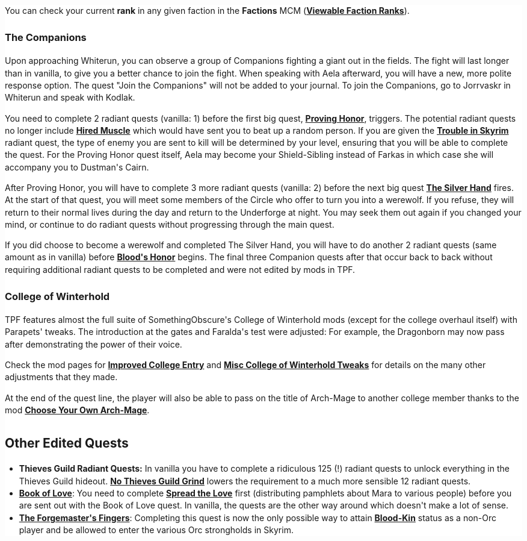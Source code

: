 You can check your current **rank** in any given faction in the **Factions** MCM ([**Viewable Faction Ranks**](https://www.nexusmods.com/skyrimspecialedition/mods/17924)).

### The Companions

Upon approaching Whiterun, you can observe a group of Companions fighting a giant out in the fields. The fight will last longer than in vanilla, to give you a better chance to join the fight. When speaking with Aela afterward, you will have a new, more polite response option. The quest "Join the Companions" will not be added to your journal. To join the Companions, go to Jorrvaskr in Whiterun and speak with Kodlak.

You need to complete 2 radiant quests (vanilla: 1) before the first big quest, [**Proving Honor**](https://en.uesp.net/wiki/Skyrim:Proving_Honor), triggers. The potential radiant quests no longer include [**Hired Muscle**](https://en.uesp.net/wiki/Skyrim:Hired_Muscle) which would have sent you to beat up a random person. If you are given the [**Trouble in Skyrim**](https://en.uesp.net/wiki/Skyrim:Trouble_in_Skyrim) radiant quest, the type of enemy you are sent to kill will be determined by your level, ensuring that you will be able to complete the quest. For the Proving Honor quest itself, Aela may become your Shield-Sibling instead of Farkas in which case she will accompany you to Dustman's Cairn.

After Proving Honor, you will have to complete 3 more radiant quests (vanilla: 2) before the next big quest [**The Silver Hand**](https://en.uesp.net/wiki/Skyrim:The_Silver_Hand) fires. At the start of that quest, you will meet some members of the Circle who offer to turn you into a werewolf. If you refuse, they will return to their normal lives during the day and return to the Underforge at night. You may seek them out again if you changed your mind, or continue to do radiant quests without progressing through the main quest.

If you did choose to become a werewolf and completed The Silver Hand, you will have to do another 2 radiant quests (same amount as in vanilla) before [**Blood's Honor**](https://en.uesp.net/wiki/Skyrim:Blood%27s_Honor) begins. The final three Companion quests after that occur back to back without requiring additional radiant quests to be completed and were not edited by mods in TPF.

### College of Winterhold

TPF features almost the full suite of SomethingObscure's College of Winterhold mods (except for the college overhaul itself) with Parapets' tweaks. The introduction at the gates and Faralda's test were adjusted: For example, the Dragonborn may now pass after demonstrating the power of their voice.

Check the mod pages for [**Improved College Entry**](https://www.nexusmods.com/skyrimspecialedition/mods/22184) and [**Misc College of Winterhold Tweaks**](https://www.nexusmods.com/skyrimspecialedition/mods/22653) for details on the many other adjustments that they made.

At the end of the quest line, the player will also be able to pass on the title of Arch-Mage to another college member thanks to the mod [**Choose Your Own Arch-Mage**](https://www.nexusmods.com/skyrimspecialedition/mods/30887).

## Other Edited Quests

* **Thieves Guild Radiant Quests:** In vanilla you have to complete a ridiculous 125 (!) radiant quests to unlock everything in the Thieves Guild hideout. [**No Thieves Guild Grind**](https://www.nexusmods.com/skyrimspecialedition/mods/4382) lowers the requirement to a much more sensible 12 radiant quests.
* [**Book of Love**](http://en.uesp.net/wiki/Skyrim:The_Book_of_Love): You need to complete [**Spread the Love**](http://en.uesp.net/wiki/Skyrim:Spread_the_Love) first (distributing pamphlets about Mara to various people) before you are sent out with the Book of Love quest. In vanilla, the quests are the other way around which doesn't make a lot of sense.
* [**The Forgemaster's Fingers**](http://en.uesp.net/wiki/Skyrim:The_Forgemaster%27s_Fingers): Completing this quest is now the only possible way to attain [**Blood-Kin**](http://en.uesp.net/wiki/Skyrim:Orc_Strongholds#Blood-Kin) status as a non-Orc player and be allowed to enter the various Orc strongholds in Skyrim.
